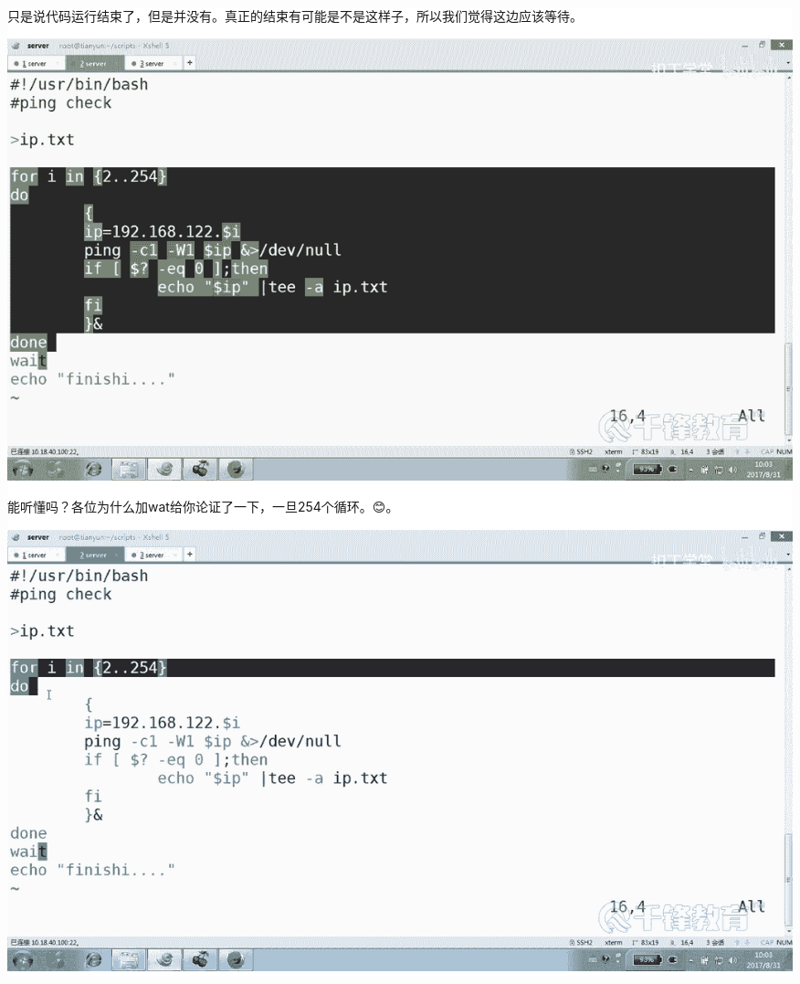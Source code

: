 只是说代码运行结束了，但是并没有。真正的结束有可能是不是这样子，所以我们觉得这边应该等待。

![](img/35f5b914934cb7dc6aa4877b78b82598_12.png)

能听懂吗？各位为什么加wat给你论证了一下，一旦254个循环。😊。

![](img/35f5b914934cb7dc6aa4877b78b82598_14.png)
